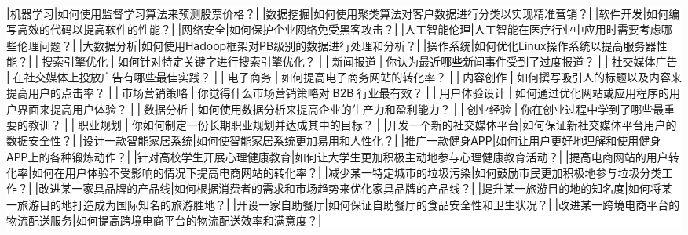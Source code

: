 |机器学习|如何使用监督学习算法来预测股票价格？|
|数据挖掘|如何使用聚类算法对客户数据进行分类以实现精准营销？|
|软件开发|如何编写高效的代码以提高软件的性能？|
|网络安全|如何保护企业网络免受黑客攻击？|
|人工智能伦理|人工智能在医疗行业中应用时需要考虑哪些伦理问题？|
|大数据分析|如何使用Hadoop框架对PB级别的数据进行处理和分析？|
|操作系统|如何优化Linux操作系统以提高服务器性能？|
| 搜索引擎优化 | 如何针对特定关键字进行搜索引擎优化？ |
| 新闻报道 | 你认为最近哪些新闻事件受到了过度报道？ |
| 社交媒体广告 | 在社交媒体上投放广告有哪些最佳实践？ |
| 电子商务 | 如何提高电子商务网站的转化率？ |
| 内容创作 | 如何撰写吸引人的标题以及内容来提高用户的点击率？ |
| 市场营销策略 | 你觉得什么市场营销策略对 B2B 行业最有效？ |
| 用户体验设计 | 如何通过优化网站或应用程序的用户界面来提高用户体验？ |
| 数据分析 | 如何使用数据分析来提高企业的生产力和盈利能力？ |
| 创业经验 | 你在创业过程中学到了哪些最重要的教训？ |
| 职业规划 | 你如何制定一份长期职业规划并达成其中的目标？ |
|开发一个新的社交媒体平台|如何保证新社交媒体平台用户的数据安全性？|
|设计一款智能家居系统|如何使智能家居系统更加易用和人性化？|
|推广一款健身APP|如何让用户更好地理解和使用健身APP上的各种锻炼动作？|
|针对高校学生开展心理健康教育|如何让大学生更加积极主动地参与心理健康教育活动？|
|提高电商网站的用户转化率|如何在用户体验不受影响的情况下提高电商网站的转化率？|
|减少某一特定城市的垃圾污染|如何鼓励市民更加积极地参与垃圾分类工作？|
|改进某一家具品牌的产品线|如何根据消费者的需求和市场趋势来优化家具品牌的产品线？|
|提升某一旅游目的地的知名度|如何将某一旅游目的地打造成为国际知名的旅游胜地？|
|开设一家自助餐厅|如何保证自助餐厅的食品安全性和卫生状况？|
|改进某一跨境电商平台的物流配送服务|如何提高跨境电商平台的物流配送效率和满意度？|
